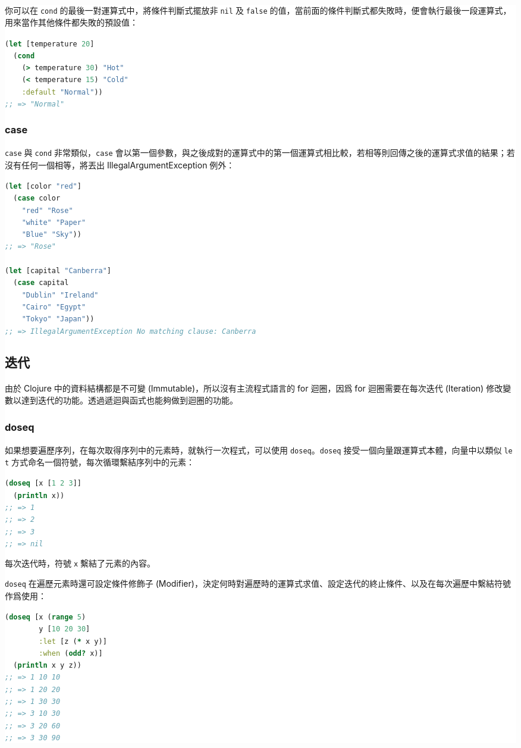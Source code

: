 你可以在 ```cond``` 的最後一對運算式中，將條件判斷式擺放非 ```nil``` 及 ```false``` 的值，當前面的條件判斷式都失敗時，便會執行最後一段運算式，用來當作其他條件都失敗的預設值：

```clojure
(let [temperature 20]
  (cond
    (> temperature 30) "Hot"
    (< temperature 15) "Cold"
    :default "Normal"))
;; => "Normal" 
```

### case

```case``` 與 ```cond``` 非常類似，```case``` 會以第一個參數，與之後成對的運算式中的第一個運算式相比較，若相等則回傳之後的運算式求值的結果；若沒有任何一個相等，將丟出 IllegalArgumentException 例外：

```clojure
(let [color "red"]
  (case color
    "red" "Rose"
    "white" "Paper"
    "Blue" "Sky"))
;; => "Rose"

(let [capital "Canberra"]
  (case capital
    "Dublin" "Ireland"
    "Cairo" "Egypt"
    "Tokyo" "Japan"))
;; => IllegalArgumentException No matching clause: Canberra
```

## 迭代

由於 Clojure 中的資料結構都是不可變 (Immutable)，所以沒有主流程式語言的 for 迴圈，因爲 for 迴圈需要在每次迭代 (Iteration) 修改變數以達到迭代的功能。透過遞迴與函式也能夠做到迴圈的功能。

### doseq

如果想要遍歷序列，在每次取得序列中的元素時，就執行一次程式，可以使用 ```doseq```。```doseq``` 接受一個向量跟運算式本體，向量中以類似 ```let``` 方式命名一個符號，每次循環繫結序列中的元素：

```clojure
(doseq [x [1 2 3]]
  (println x))
;; => 1
;; => 2
;; => 3
;; => nil
```

每次迭代時，符號 ```x``` 繫結了元素的內容。

```doseq``` 在遍歷元素時還可設定條件修飾子 (Modifier)，決定何時對遍歷時的運算式求值、設定迭代的終止條件、以及在每次遍歷中繫結符號作爲使用：

```clojure
(doseq [x (range 5)
        y [10 20 30]
        :let [z (* x y)]
        :when (odd? x)]
  (println x y z))
;; => 1 10 10
;; => 1 20 20
;; => 1 30 30
;; => 3 10 30
;; => 3 20 60
;; => 3 30 90
```